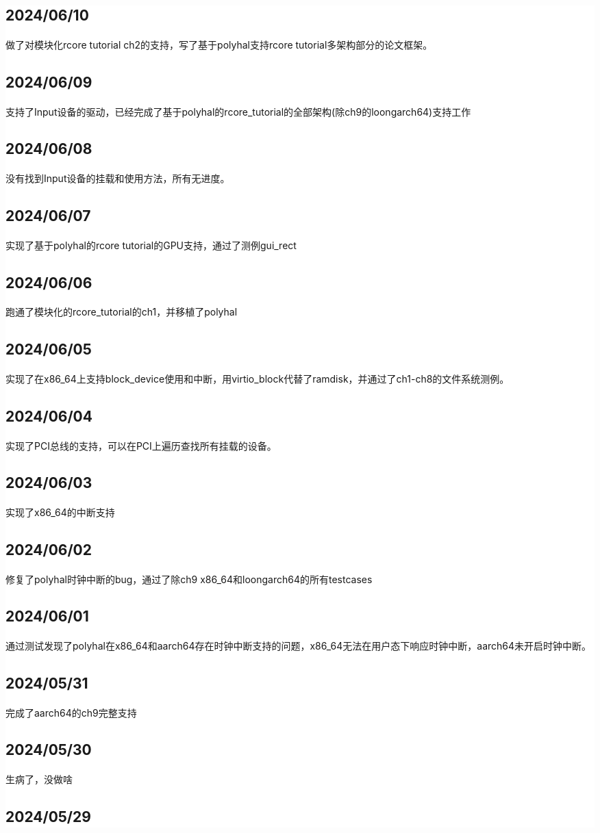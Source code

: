## 2024/06/10

做了对模块化rcore tutorial ch2的支持，写了基于polyhal支持rcore tutorial多架构部分的论文框架。

## 2024/06/09

支持了Input设备的驱动，已经完成了基于polyhal的rcore_tutorial的全部架构(除ch9的loongarch64)支持工作

## 2024/06/08

没有找到Input设备的挂载和使用方法，所有无进度。

## 2024/06/07

实现了基于polyhal的rcore tutorial的GPU支持，通过了测例gui_rect

## 2024/06/06

跑通了模块化的rcore_tutorial的ch1，并移植了polyhal

## 2024/06/05

实现了在x86_64上支持block_device使用和中断，用virtio_block代替了ramdisk，并通过了ch1-ch8的文件系统测例。

## 2024/06/04

实现了PCI总线的支持，可以在PCI上遍历查找所有挂载的设备。

## 2024/06/03

实现了x86_64的中断支持

## 2024/06/02

修复了polyhal时钟中断的bug，通过了除ch9 x86_64和loongarch64的所有testcases

## 2024/06/01

通过测试发现了polyhal在x86_64和aarch64存在时钟中断支持的问题，x86_64无法在用户态下响应时钟中断，aarch64未开启时钟中断。

## 2024/05/31

完成了aarch64的ch9完整支持

## 2024/05/30

生病了，没做啥

## 2024/05/29
